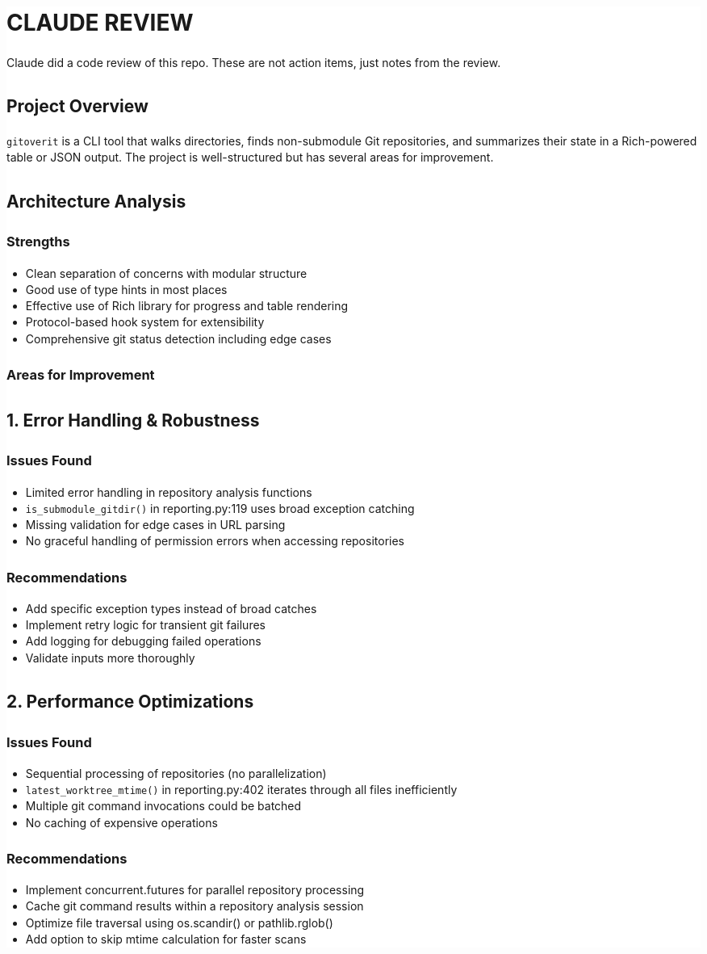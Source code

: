 # CLAUDE REVIEW

Claude did a code review of this repo. These are not action items, just notes from the review.

## Project Overview
`gitoverit` is a CLI tool that walks directories, finds non-submodule Git repositories, and summarizes their state in a Rich-powered table or JSON output. The project is well-structured but has several areas for improvement.

## Architecture Analysis

### Strengths
- Clean separation of concerns with modular structure
- Good use of type hints in most places
- Effective use of Rich library for progress and table rendering
- Protocol-based hook system for extensibility
- Comprehensive git status detection including edge cases

### Areas for Improvement

## 1. Error Handling & Robustness

### Issues Found
- Limited error handling in repository analysis functions
- `is_submodule_gitdir()` in reporting.py:119 uses broad exception catching
- Missing validation for edge cases in URL parsing
- No graceful handling of permission errors when accessing repositories

### Recommendations
- Add specific exception types instead of broad catches
- Implement retry logic for transient git failures
- Add logging for debugging failed operations
- Validate inputs more thoroughly

## 2. Performance Optimizations

### Issues Found
- Sequential processing of repositories (no parallelization)
- `latest_worktree_mtime()` in reporting.py:402 iterates through all files inefficiently
- Multiple git command invocations could be batched
- No caching of expensive operations

### Recommendations
- Implement concurrent.futures for parallel repository processing
- Cache git command results within a repository analysis session
- Optimize file traversal using os.scandir() or pathlib.rglob()
- Add option to skip mtime calculation for faster scans
